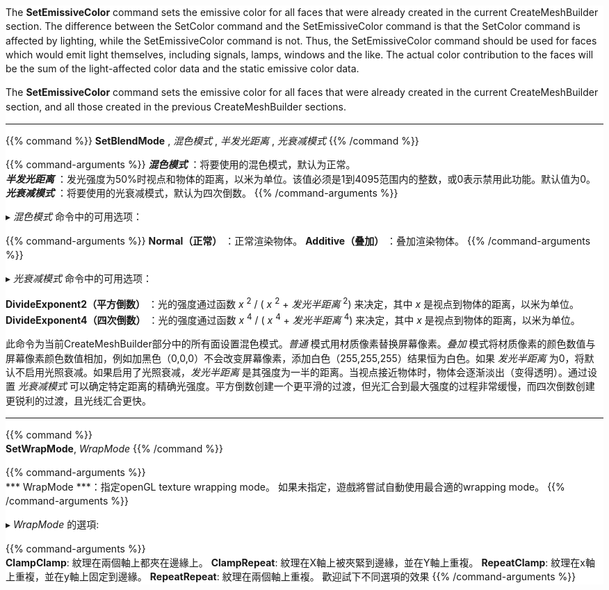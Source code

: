 The **SetEmissiveColor** command sets the emissive color for all faces that were already created in the current CreateMeshBuilder section. The difference between the SetColor command and the SetEmissiveColor command is that the SetColor command is affected by lighting, while the SetEmissiveColor command is not. Thus, the SetEmissiveColor command should be used for faces which would emit light themselves, including signals, lamps, windows and the like. The actual color contribution to the faces will be the sum of the light-affected color data and the static emissive color data.

The **SetEmissiveColor** command sets the emissive color for all faces that were already created in the current CreateMeshBuilder section, and all those created in the previous CreateMeshBuilder sections.

------

<a name="setblendmode"></a>

{{% command %}} 
**SetBlendMode** , *混色模式* , *半发光距离* , *光衰减模式* 
{{% /command %}} 

{{% command-arguments %}} 
***混色模式*** ：将要使用的混色模式，默认为正常。   
***半发光距离*** ：发光强度为50%时视点和物体的距离，以米为单位。该值必须是1到4095范围内的整数，或0表示禁用此功能。默认值为0。   
***光衰减模式*** ：将要使用的光衰减模式，默认为四次倒数。 
{{% /command-arguments %}} 

▸ *混色模式* 命令中的可用选项： 

{{% command-arguments %}}
**Normal（正常）** ：正常渲染物体。 
**Additive（叠加）** ：叠加渲染物体。 
{{% /command-arguments %}}

▸ *光衰减模式* 命令中的可用选项：

**DivideExponent2（平方倒数）** ：光的强度通过函数 *x* <sup>2</sup> / ( *x* <sup>2</sup> + *发光半距离* <sup>2</sup>) 来决定，其中 *x* 是视点到物体的距离，以米为单位。 
**DivideExponent4（四次倒数）** ：光的强度通过函数 *x* <sup>4</sup> / ( *x* <sup>4</sup> + *发光半距离* <sup>4</sup>) 来决定，其中 *x* 是视点到物体的距离，以米为单位。 

此命令为当前CreateMeshBuilder部分中的所有面设置混色模式。*普通* 模式用材质像素替换屏幕像素。*叠加* 模式将材质像素的颜色数值与屏幕像素颜色数值相加，例如加黑色（0,0,0）不会改变屏幕像素，添加白色（255,255,255）结果恒为白色。如果 *发光半距离* 为0，将默认不启用光照衰减。如果启用了光照衰减，*发光半距离* 是其强度为一半的距离。当视点接近物体时，物体会逐渐淡出（变得透明）。通过设置 *光衰减模式* 可以确定特定距离的精确光强度。平方倒数创建一个更平滑的过渡，但光汇合到最大强度的过程非常缓慢，而四次倒数创建更锐利的过渡，且光线汇合更快。 

------

<a name="setwrapmode"></a>

{{% command %}}  
**SetWrapMode**, *WrapMode*
{{% /command %}}

{{% command-arguments %}}  
*** WrapMode ***：指定openGL texture wrapping mode。 如果未指定，遊戲將嘗試自動使用最合適的wrapping mode。
{{% /command-arguments %}}

▸ *WrapMode* 的選項:

{{% command-arguments %}}  
**ClampClamp**: 紋理在兩個軸上都夾在邊緣上。 
**ClampRepeat**: 紋理在X軸上被夾緊到邊緣，並在Y軸上重複。
**RepeatClamp**: 紋理在x軸上重複，並在y軸上固定到邊緣。
**RepeatRepeat**: 紋理在兩個軸上重複。
歡迎試下不同選項的效果
{{% /command-arguments %}}
